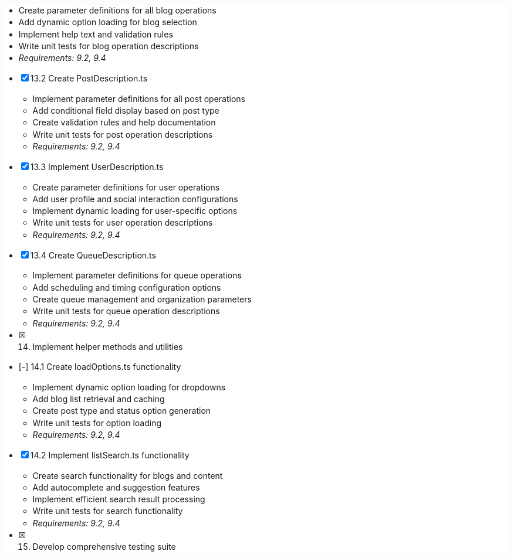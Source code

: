 
  - Create parameter definitions for all blog operations
  - Add dynamic option loading for blog selection
  - Implement help text and validation rules
  - Write unit tests for blog operation descriptions
  - _Requirements: 9.2, 9.4_

- [x] 13.2 Create PostDescription.ts


  - Implement parameter definitions for all post operations
  - Add conditional field display based on post type
  - Create validation rules and help documentation
  - Write unit tests for post operation descriptions
  - _Requirements: 9.2, 9.4_


- [x] 13.3 Implement UserDescription.ts

  - Create parameter definitions for user operations
  - Add user profile and social interaction configurations
  - Implement dynamic loading for user-specific options
  - Write unit tests for user operation descriptions
  - _Requirements: 9.2, 9.4_

- [x] 13.4 Create QueueDescription.ts


  - Implement parameter definitions for queue operations
  - Add scheduling and timing configuration options
  - Create queue management and organization parameters
  - Write unit tests for queue operation descriptions
  - _Requirements: 9.2, 9.4_

- [x] 14. Implement helper methods and utilities




- [-] 14.1 Create loadOptions.ts functionality





  - Implement dynamic option loading for dropdowns
  - Add blog list retrieval and caching
  - Create post type and status option generation
  - Write unit tests for option loading
  - _Requirements: 9.2, 9.4_

- [x] 14.2 Implement listSearch.ts functionality


  - Create search functionality for blogs and content
  - Add autocomplete and suggestion features
  - Implement efficient search result processing
  - Write unit tests for search functionality
  - _Requirements: 9.2, 9.4_

- [x] 15. Develop comprehensive testing suite
